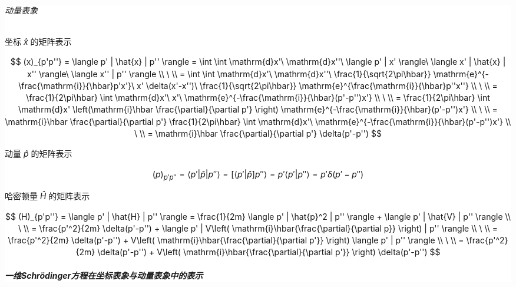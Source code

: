 ###### 动量表象

坐标 $\hat{x}$ 的矩阵表示

$$
(x)_{p'p''}
= \langle p' | \hat{x} | p'' \rangle
= \int \int \mathrm{d}x'\ \mathrm{d}x''\ \langle p' | x' \rangle\ \langle x' | \hat{x} | x'' \rangle\ \langle x'' | p'' \rangle
\\ \ \\
= \int \int \mathrm{d}x'\ \mathrm{d}x''\ \frac{1}{\sqrt{2\pi\hbar}} \mathrm{e}^{-\frac{\mathrm{i}}{\hbar}p'x'}\ x' \delta(x'-x'')\ \frac{1}{\sqrt{2\pi\hbar}} \mathrm{e}^{\frac{\mathrm{i}}{\hbar}p''x''}
\\ \ \\
= \frac{1}{2\pi\hbar} \int \mathrm{d}x'\ x'\ \mathrm{e}^{-\frac{\mathrm{i}}{\hbar}(p'-p'')x'}
\\ \ \\
= \frac{1}{2\pi\hbar} \int \mathrm{d}x' \left(\mathrm{i}\hbar \frac{\partial}{\partial p'} \right) \mathrm{e}^{-\frac{\mathrm{i}}{\hbar}(p'-p'')x'}
\\ \ \\
= \mathrm{i}\hbar \frac{\partial}{\partial p'} \frac{1}{2\pi\hbar} \int \mathrm{d}x'\ \mathrm{e}^{-\frac{\mathrm{i}}{\hbar}(p'-p'')x'}
\\ \ \\
= \mathrm{i}\hbar \frac{\partial}{\partial p'} \delta(p'-p'')
$$

动量 $\hat{p}$ 的矩阵表示

$$
(p)_{p'p''}
= \langle p' | \hat{p} | p'' \rangle
= \left[ \langle p' | \hat{p} \right] p'' \rangle
= p' \langle p' | p'' \rangle
= p' \delta(p'-p'')
$$

哈密顿量 $\hat{H}$ 的矩阵表示

$$
(H)_{p'p''}
= \langle p' | \hat{H} | p'' \rangle 
= \frac{1}{2m} \langle p' | \hat{p}^2 | p'' \rangle + \langle p' | \hat{V} | p'' \rangle
\\ \ \\
= \frac{p'^2}{2m} \delta(p'-p'') + \langle p' | V\left( \mathrm{i}\hbar{\frac{\partial}{\partial p}} \right) | p'' \rangle
\\ \ \\
= \frac{p'^2}{2m} \delta(p'-p'') + V\left( \mathrm{i}\hbar{\frac{\partial}{\partial p'}} \right) \langle p' | p'' \rangle
\\ \ \\
= \frac{p'^2}{2m} \delta(p'-p'') + V\left( \mathrm{i}\hbar{\frac{\partial}{\partial p'}} \right) \delta(p'-p'')
$$

##### 一维Schrödinger方程在坐标表象与动量表象中的表示
